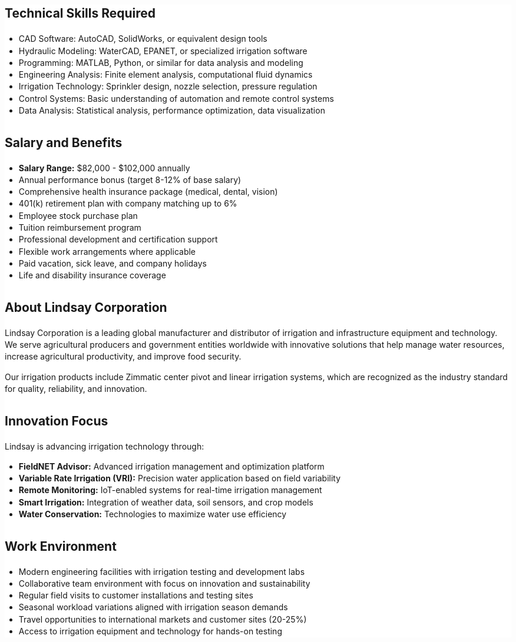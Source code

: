 ## Technical Skills Required

- CAD Software: AutoCAD, SolidWorks, or equivalent design tools
- Hydraulic Modeling: WaterCAD, EPANET, or specialized irrigation software
- Programming: MATLAB, Python, or similar for data analysis and modeling
- Engineering Analysis: Finite element analysis, computational fluid dynamics
- Irrigation Technology: Sprinkler design, nozzle selection, pressure regulation
- Control Systems: Basic understanding of automation and remote control systems
- Data Analysis: Statistical analysis, performance optimization, data visualization

## Salary and Benefits

- **Salary Range:** $82,000 - $102,000 annually
- Annual performance bonus (target 8-12% of base salary)
- Comprehensive health insurance package (medical, dental, vision)
- 401(k) retirement plan with company matching up to 6%
- Employee stock purchase plan
- Tuition reimbursement program
- Professional development and certification support
- Flexible work arrangements where applicable
- Paid vacation, sick leave, and company holidays
- Life and disability insurance coverage

## About Lindsay Corporation

Lindsay Corporation is a leading global manufacturer and distributor of irrigation and infrastructure equipment and technology. We serve agricultural producers and government entities worldwide with innovative solutions that help manage water resources, increase agricultural productivity, and improve food security.

Our irrigation products include Zimmatic center pivot and linear irrigation systems, which are recognized as the industry standard for quality, reliability, and innovation.

## Innovation Focus

Lindsay is advancing irrigation technology through:
- **FieldNET Advisor:** Advanced irrigation management and optimization platform
- **Variable Rate Irrigation (VRI):** Precision water application based on field variability
- **Remote Monitoring:** IoT-enabled systems for real-time irrigation management
- **Smart Irrigation:** Integration of weather data, soil sensors, and crop models
- **Water Conservation:** Technologies to maximize water use efficiency

## Work Environment

- Modern engineering facilities with irrigation testing and development labs
- Collaborative team environment with focus on innovation and sustainability
- Regular field visits to customer installations and testing sites
- Seasonal workload variations aligned with irrigation season demands
- Travel opportunities to international markets and customer sites (20-25%)
- Access to irrigation equipment and technology for hands-on testing
